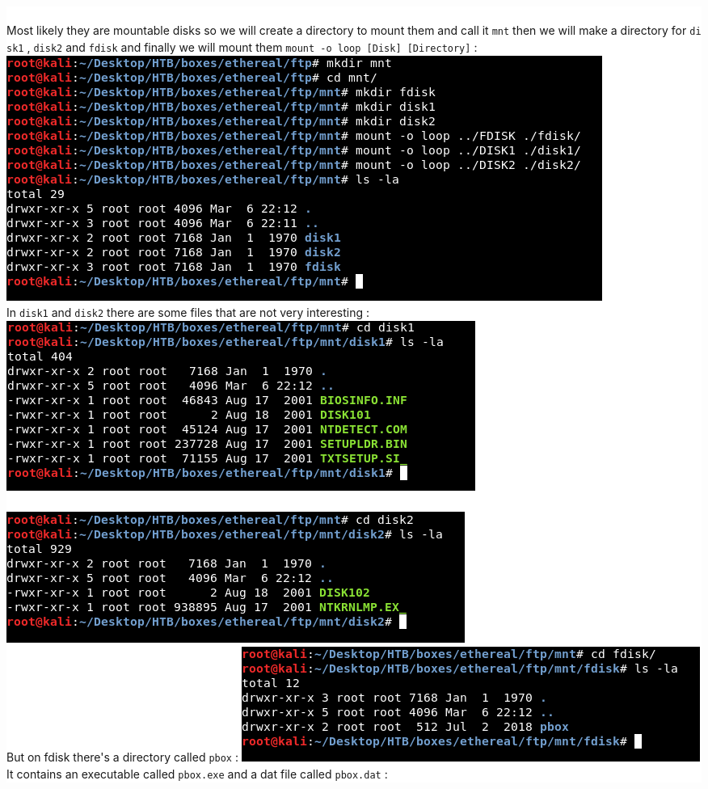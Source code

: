 <br> Most likely they are mountable disks so we will create a directory to mount them and call it `mnt` then we will make a directory for `disk1` , `disk2` and `fdisk` and finally we will mount them `mount -o loop [Disk] [Directory]` : 
![](/images/hackthebox/ethereal/12.png)
<br> In `disk1` and `disk2` there are some files that are not very interesting :
![](/images/hackthebox/ethereal/13.png)
<br>
<br>
![](/images/hackthebox/ethereal/14.png)
<br> But on fdisk there's a directory called `pbox` :
![](/images/hackthebox/ethereal/15.png)
<br> It contains an executable called `pbox.exe` and a dat file called `pbox.dat` :